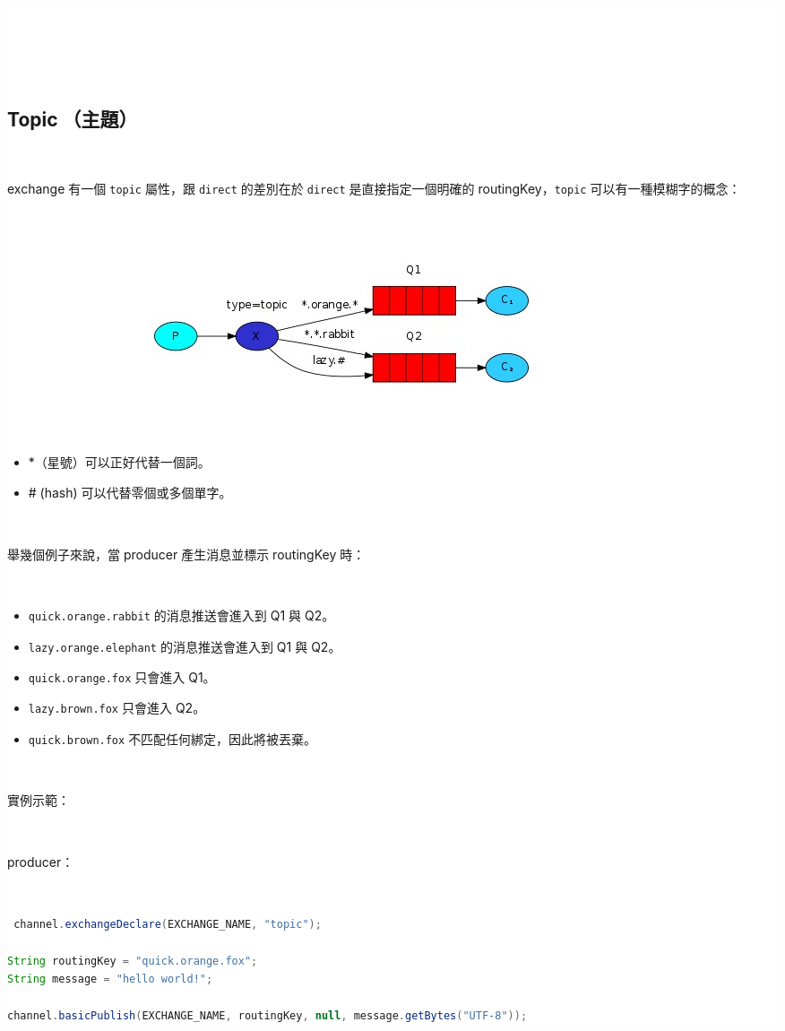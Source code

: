 <br>
<br>
<br>
<br>

## Topic （主題）

<br>

exchange 有一個 `topic` 屬性，跟 `direct` 的差別在於 `direct` 是直接指定一個明確的 routingKey，`topic` 可以有一種模糊字的概念：

<br>

![10](imgs/10.jpg)

<br>

* *（星號）可以正好代替一個詞。

* \# (hash) 可以代替零個或多個單字。

<br>

舉幾個例子來說，當 producer 產生消息並標示 routingKey 時：

<br>

* `quick.orange.rabbit` 的消息推送會進入到 Q1 與 Q2。

* `lazy.orange.elephant` 的消息推送會進入到 Q1 與 Q2。

* `quick.orange.fox` 只會進入 Q1。

* `lazy.brown.fox` 只會進入 Q2。

* `quick.brown.fox` 不匹配任何綁定，因此將被丟棄。

<br>

實例示範：

<br>

producer：

<br>

```java
 channel.exchangeDeclare(EXCHANGE_NAME, "topic");

String routingKey = "quick.orange.fox";
String message = "hello world!";

channel.basicPublish(EXCHANGE_NAME, routingKey, null, message.getBytes("UTF-8"));
```

